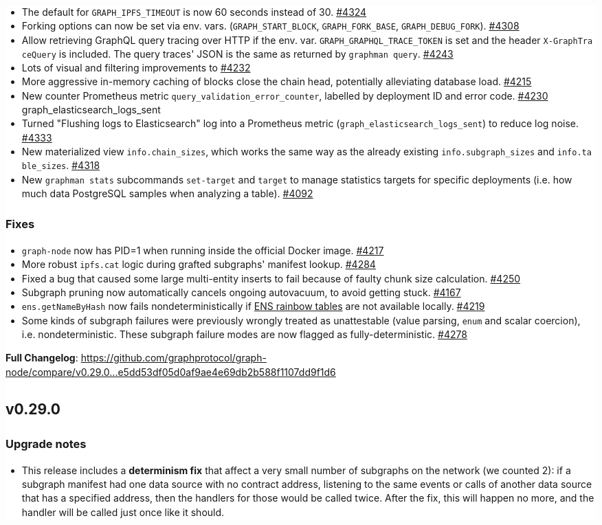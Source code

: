 - The default for `GRAPH_IPFS_TIMEOUT` is now 60 seconds instead of 30. [#4324](https://github.com/graphprotocol/graph-node/pull/4324)
- Forking options can now be set via env. vars. (`GRAPH_START_BLOCK`, `GRAPH_FORK_BASE`, `GRAPH_DEBUG_FORK`). [#4308](https://github.com/graphprotocol/graph-node/pull/4308)
- Allow retrieving GraphQL query tracing over HTTP if the env. var. `GRAPH_GRAPHQL_TRACE_TOKEN` is set and the header `X-GraphTraceQuery` is included. The query traces' JSON is the same as returned by `graphman query`. [#4243](https://github.com/graphprotocol/graph-node/pull/4243)
- Lots of visual and filtering improvements to [#4232](https://github.com/graphprotocol/graph-node/pull/4232)
- More aggressive in-memory caching of blocks close the chain head, potentially alleviating database load. [#4215](https://github.com/graphprotocol/graph-node/pull/4215)
- New counter Prometheus metric `query_validation_error_counter`, labelled by deployment ID and error code. [#4230](https://github.com/graphprotocol/graph-node/pull/4230)
  graph_elasticsearch_logs_sent
- Turned "Flushing logs to Elasticsearch" log into a Prometheus metric (`graph_elasticsearch_logs_sent`) to reduce log noise. [#4333](https://github.com/graphprotocol/graph-node/pull/4333)
- New materialized view `info.chain_sizes`, which works the same way as the already existing `info.subgraph_sizes` and `info.table_sizes`. [#4318](https://github.com/graphprotocol/graph-node/pull/4318)
- New `graphman stats` subcommands `set-target` and `target` to manage statistics targets for specific deployments (i.e. how much data PostgreSQL samples when analyzing a table). [#4092](https://github.com/graphprotocol/graph-node/pull/4092)

### Fixes

- `graph-node` now has PID=1 when running inside the official Docker image. [#4217](https://github.com/graphprotocol/graph-node/pull/4217)
- More robust `ipfs.cat` logic during grafted subgraphs' manifest lookup. [#4284](https://github.com/graphprotocol/graph-node/pull/4284)
- Fixed a bug that caused some large multi-entity inserts to fail because of faulty chunk size calculation. [#4250](https://github.com/graphprotocol/graph-node/pull/4250)
- Subgraph pruning now automatically cancels ongoing autovacuum, to avoid getting stuck. [#4167](https://github.com/graphprotocol/graph-node/pull/4167)
- `ens.getNameByHash` now fails nondeterministically if [ENS rainbow tables](https://github.com/graphprotocol/ens-rainbow) are not available locally. [#4219](https://github.com/graphprotocol/graph-node/pull/4219)
- Some kinds of subgraph failures were previously wrongly treated as unattestable (value parsing, `enum` and scalar coercion), i.e. nondeterministic. These subgraph failure modes are now flagged as fully-deterministic. [#4278](https://github.com/graphprotocol/graph-node/pull/4278)



**Full Changelog**: https://github.com/graphprotocol/graph-node/compare/v0.29.0...e5dd53df05d0af9ae4e69db2b588f1107dd9f1d6

## v0.29.0

### Upgrade notes

- This release includes a **determinism fix** that affect a very small number of subgraphs on the network (we counted 2): if a subgraph manifest had one data source with no contract address, listening to the same events or calls of another data source that has a specified address, then the handlers for those would be called twice. After the fix, this will happen no more, and the handler will be called just once like it should.
